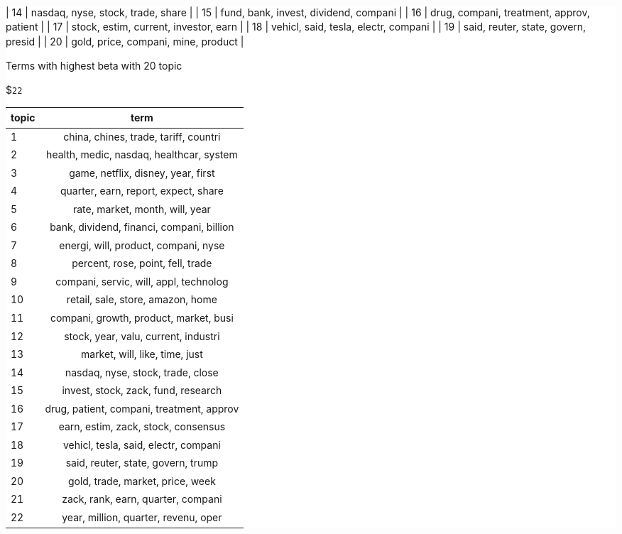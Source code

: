 | 14    |     nasdaq, nyse, stock, trade, share     |
| 15    |   fund, bank, invest, dividend, compani   |
| 16    | drug, compani, treatment, approv, patient |
| 17    |   stock, estim, current, investor, earn   |
| 18    |   vehicl, said, tesla, electr, compani    |
| 19    |    said, reuter, state, govern, presid    |
| 20    |    gold, price, compani, mine, product    |

Terms with highest beta with 20 topic

$`22`

| topic |                   term                    |
|:------|:-----------------------------------------:|
| 1     |   china, chines, trade, tariff, countri   |
| 2     | health, medic, nasdaq, healthcar, system  |
| 3     |    game, netflix, disney, year, first     |
| 4     |   quarter, earn, report, expect, share    |
| 5     |      rate, market, month, will, year      |
| 6     | bank, dividend, financi, compani, billion |
| 7     |   energi, will, product, compani, nyse    |
| 8     |     percent, rose, point, fell, trade     |
| 9     |  compani, servic, will, appl, technolog   |
| 10    |     retail, sale, store, amazon, home     |
| 11    |  compani, growth, product, market, busi   |
| 12    |   stock, year, valu, current, industri    |
| 13    |      market, will, like, time, just       |
| 14    |     nasdaq, nyse, stock, trade, close     |
| 15    |    invest, stock, zack, fund, research    |
| 16    | drug, patient, compani, treatment, approv |
| 17    |    earn, estim, zack, stock, consensus    |
| 18    |   vehicl, tesla, said, electr, compani    |
| 19    |    said, reuter, state, govern, trump     |
| 20    |     gold, trade, market, price, week      |
| 21    |    zack, rank, earn, quarter, compani     |
| 22    |   year, million, quarter, revenu, oper    |
